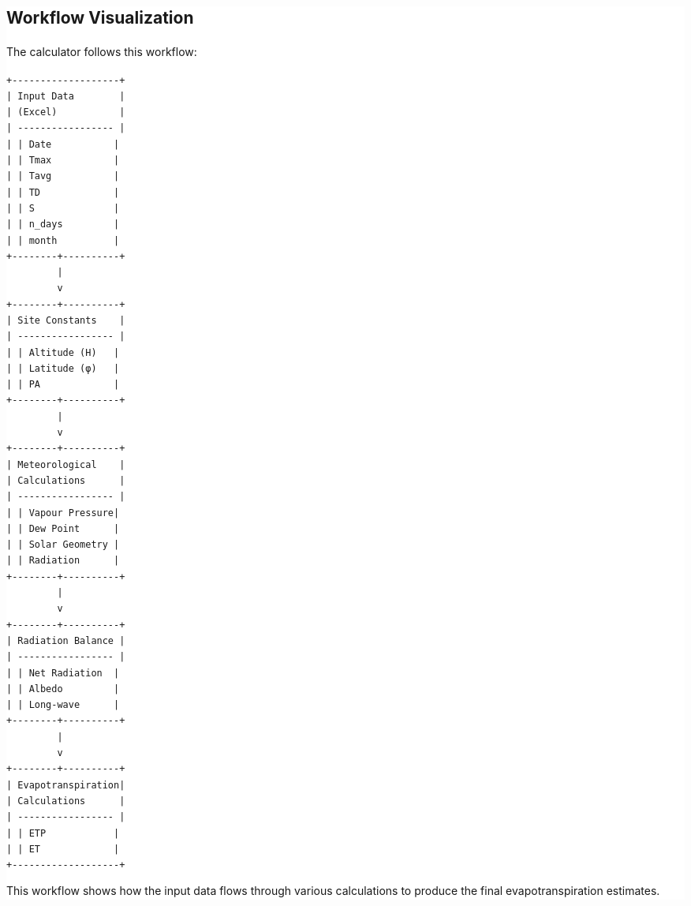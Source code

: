 ## Workflow Visualization

The calculator follows this workflow:

```
+-------------------+
| Input Data        |
| (Excel)           |
| ----------------- |
| | Date           |
| | Tmax           |
| | Tavg           |
| | TD             |
| | S              |
| | n_days         |
| | month          |
+--------+----------+
         |
         v
+--------+----------+
| Site Constants    |
| ----------------- |
| | Altitude (H)   |
| | Latitude (φ)   |
| | PA             |
+--------+----------+
         |
         v
+--------+----------+
| Meteorological    |
| Calculations      |
| ----------------- |
| | Vapour Pressure|
| | Dew Point      |
| | Solar Geometry |
| | Radiation      |
+--------+----------+
         |
         v
+--------+----------+
| Radiation Balance |
| ----------------- |
| | Net Radiation  |
| | Albedo         |
| | Long-wave      |
+--------+----------+
         |
         v
+--------+----------+
| Evapotranspiration|
| Calculations      |
| ----------------- |
| | ETP            |
| | ET             |
+-------------------+
```

This workflow shows how the input data flows through various calculations to produce the final evapotranspiration estimates.
